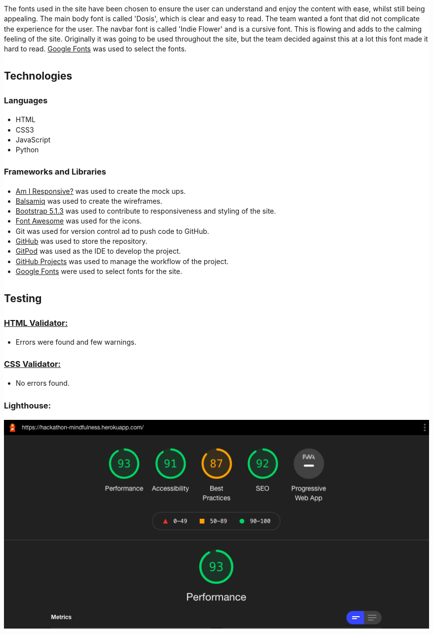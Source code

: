 The fonts used in the site have been chosen to ensure the user can understand and enjoy the content with ease, whilst still being appealing. The main body font is called 'Dosis', which is clear and easy to read. The team wanted a font that did not complicate the experience for the user. The navbar font is called 'Indie Flower' and is a cursive font. This is flowing and adds to the calming feeling of the site. Originally it was going to be used throughout the site, but the team decided against this at a lot this font made it hard to read. [Google Fonts](https://fonts.google.com/) was used to select the fonts.

## Technologies

### Languages
- HTML
- CSS3
- JavaScript
- Python

### Frameworks and Libraries

- [Am I Responsive?](http://ami.responsivedesign.is/) was used to create the mock ups.
- [Balsamiq](https://balsamiq.com/) was used to create the wireframes.
- [Bootstrap 5.1.3](https://getbootstrap.com/) was used to contribute to responsiveness and styling of the site.
- [Font Awesome](https://fontawesome.com/) was used for the icons.
- Git was used for version control ad to push code to GitHub.
- [GitHub](https://github.com/) was used to store the repository.
- [GitPod](https://www.gitpod.io/) was used as the IDE to develop the project.
- [GitHub Projects](https://github.com/Befa79/hackathon-mindfulness/projects/1) was used to manage the workflow of the project.
- [Google Fonts](https://fonts.google.com/) were used to select fonts for the site.

## Testing

### [HTML Validator:](https://validator.w3.org/)
* Errors were found and few warnings.

### [CSS Validator:](https://jigsaw.w3.org/css-validator/)
* No errors found.

### Lighthouse: 
![Lighthouse](images/readme/lighthouse.png)